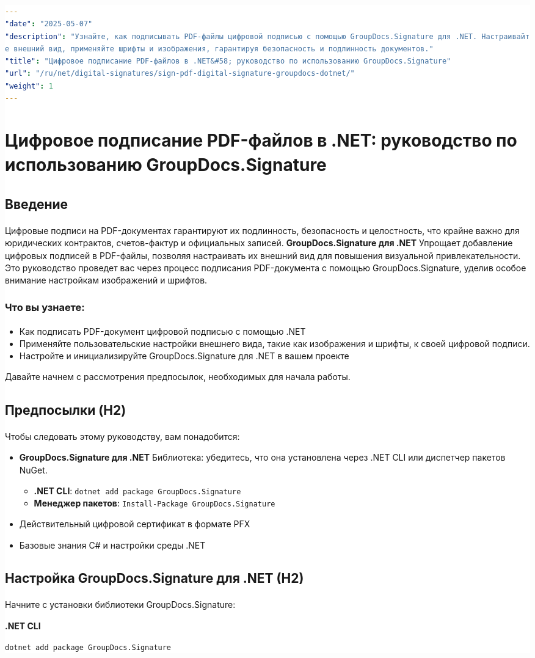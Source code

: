 ```yaml
---
"date": "2025-05-07"
"description": "Узнайте, как подписывать PDF-файлы цифровой подписью с помощью GroupDocs.Signature для .NET. Настраивайте внешний вид, применяйте шрифты и изображения, гарантируя безопасность и подлинность документов."
"title": "Цифровое подписание PDF-файлов в .NET&#58; руководство по использованию GroupDocs.Signature"
"url": "/ru/net/digital-signatures/sign-pdf-digital-signature-groupdocs-dotnet/"
"weight": 1
---
```


# Цифровое подписание PDF-файлов в .NET: руководство по использованию GroupDocs.Signature

## Введение

Цифровые подписи на PDF-документах гарантируют их подлинность, безопасность и целостность, что крайне важно для юридических контрактов, счетов-фактур и официальных записей. **GroupDocs.Signature для .NET** Упрощает добавление цифровых подписей в PDF-файлы, позволяя настраивать их внешний вид для повышения визуальной привлекательности. Это руководство проведет вас через процесс подписания PDF-документа с помощью GroupDocs.Signature, уделив особое внимание настройкам изображений и шрифтов.

### Что вы узнаете:
- Как подписать PDF-документ цифровой подписью с помощью .NET
- Применяйте пользовательские настройки внешнего вида, такие как изображения и шрифты, к своей цифровой подписи.
- Настройте и инициализируйте GroupDocs.Signature для .NET в вашем проекте

Давайте начнем с рассмотрения предпосылок, необходимых для начала работы.

## Предпосылки (H2)

Чтобы следовать этому руководству, вам понадобится:

- **GroupDocs.Signature для .NET** Библиотека: убедитесь, что она установлена через .NET CLI или диспетчер пакетов NuGet.
  - **.NET CLI**: `dotnet add package GroupDocs.Signature`
  - **Менеджер пакетов**: `Install-Package GroupDocs.Signature`

- Действительный цифровой сертификат в формате PFX
- Базовые знания C# и настройки среды .NET

## Настройка GroupDocs.Signature для .NET (H2)

Начните с установки библиотеки GroupDocs.Signature:

**.NET CLI**
```shell
dotnet add package GroupDocs.Signature
```
